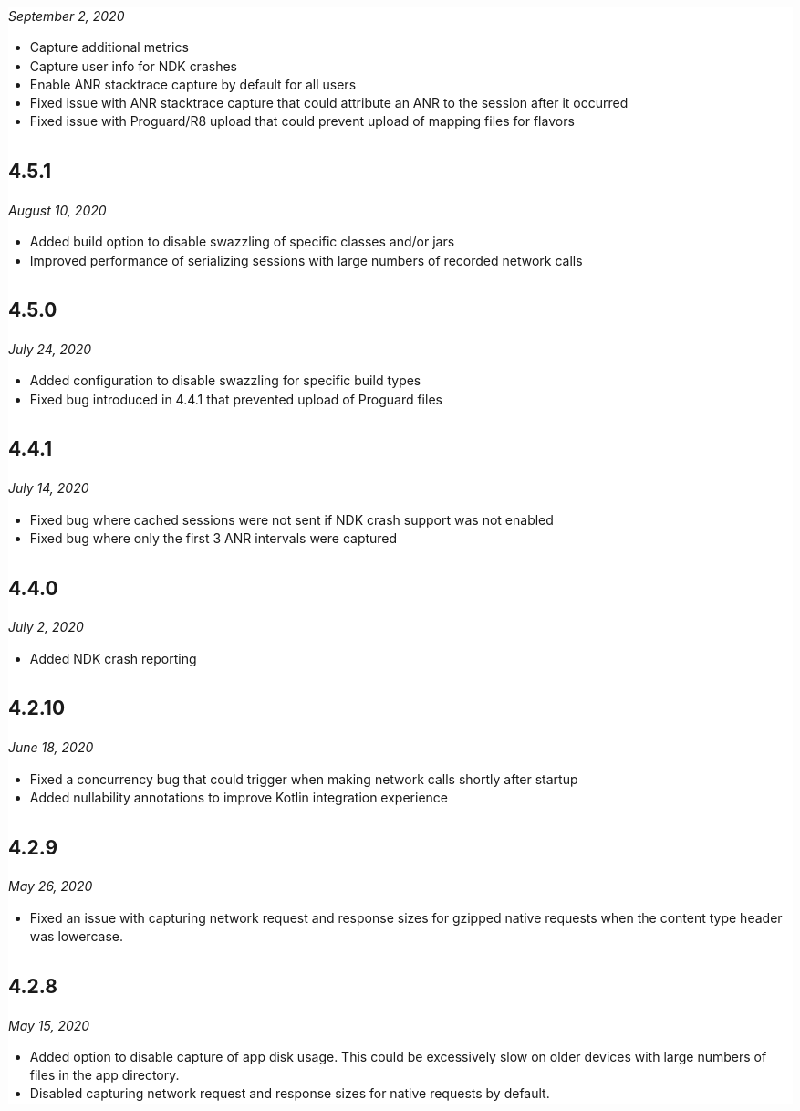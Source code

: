 *September 2, 2020*

* Capture additional metrics
* Capture user info for NDK crashes
* Enable ANR stacktrace capture by default for all users
* Fixed issue with ANR stacktrace capture that could attribute an ANR to the session after it occurred
* Fixed issue with Proguard/R8 upload that could prevent upload of mapping files for flavors 

## 4.5.1

*August 10, 2020*

* Added build option to disable swazzling of specific classes and/or jars
* Improved performance of serializing sessions with large numbers of recorded network calls

## 4.5.0
*July 24, 2020*

* Added configuration to disable swazzling for specific build types
* Fixed bug introduced in 4.4.1 that prevented upload of Proguard files 

## 4.4.1
*July 14, 2020*

* Fixed bug where cached sessions were not sent if NDK crash support was not enabled
* Fixed bug where only the first 3 ANR intervals were captured

## 4.4.0
*July 2, 2020*

* Added NDK crash reporting

## 4.2.10
*June 18, 2020*

* Fixed a concurrency bug that could trigger when making network calls shortly after startup
* Added nullability annotations to improve Kotlin integration experience

## 4.2.9
*May 26, 2020*

* Fixed an issue with capturing network request and response sizes for gzipped native requests when the content type header was lowercase.

## 4.2.8
*May 15, 2020*

* Added option to disable capture of app disk usage. This could be excessively slow on older devices with large numbers of files in the app directory.
* Disabled capturing network request and response sizes for native requests by default. 
